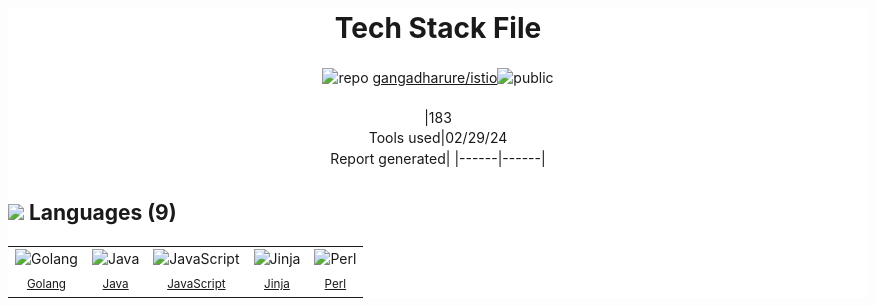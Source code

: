 
<div align="center">

# Tech Stack File
![](https://img.stackshare.io/repo.svg "repo") [gangadharure/istio](https://github.com/gangadharure/istio)![](https://img.stackshare.io/public_badge.svg "public")
<br/><br/>
|183<br/>Tools used|02/29/24 <br/>Report generated|
|------|------|
</div>

## <img src='https://img.stackshare.io/languages.svg'/> Languages (9)
<table><tr>
  <td align='center'>
  <img width='36' height='36' src='https://img.stackshare.io/service/1005/O6AczwfV_400x400.png' alt='Golang'>
  <br>
  <sub><a href="http://golang.org/">Golang</a></sub>
  <br>
  <sub></sub>
</td>

<td align='center'>
  <img width='36' height='36' src='https://img.stackshare.io/service/995/K85ZWV2F.png' alt='Java'>
  <br>
  <sub><a href="https://www.java.com">Java</a></sub>
  <br>
  <sub></sub>
</td>

<td align='center'>
  <img width='36' height='36' src='https://img.stackshare.io/service/1209/javascript.jpeg' alt='JavaScript'>
  <br>
  <sub><a href="https://developer.mozilla.org/en-US/docs/Web/JavaScript">JavaScript</a></sub>
  <br>
  <sub></sub>
</td>

<td align='center'>
  <img width='36' height='36' src='https://img.stackshare.io/service/2303/New_Project__20_.png' alt='Jinja'>
  <br>
  <sub><a href="https://palletsprojects.com/p/jinja/">Jinja</a></sub>
  <br>
  <sub></sub>
</td>

<td align='center'>
  <img width='36' height='36' src='https://img.stackshare.io/service/1048/perl.png' alt='Perl'>
  <br>
  <sub><a href="http://www.perl.org/">Perl</a></sub>
  <br>
  <sub></sub>
</td>
